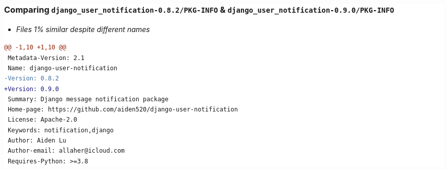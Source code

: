 ### Comparing `django_user_notification-0.8.2/PKG-INFO` & `django_user_notification-0.9.0/PKG-INFO`

 * *Files 1% similar despite different names*

```diff
@@ -1,10 +1,10 @@
 Metadata-Version: 2.1
 Name: django-user-notification
-Version: 0.8.2
+Version: 0.9.0
 Summary: Django message notification package
 Home-page: https://github.com/aiden520/django-user-notification
 License: Apache-2.0
 Keywords: notification,django
 Author: Aiden Lu
 Author-email: allaher@icloud.com
 Requires-Python: >=3.8
```


